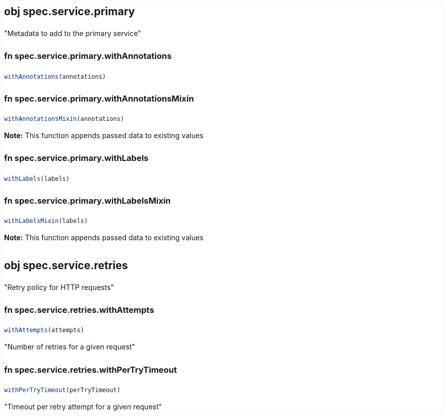 ## obj spec.service.primary

"Metadata to add to the primary service"

### fn spec.service.primary.withAnnotations

```ts
withAnnotations(annotations)
```



### fn spec.service.primary.withAnnotationsMixin

```ts
withAnnotationsMixin(annotations)
```



**Note:** This function appends passed data to existing values

### fn spec.service.primary.withLabels

```ts
withLabels(labels)
```



### fn spec.service.primary.withLabelsMixin

```ts
withLabelsMixin(labels)
```



**Note:** This function appends passed data to existing values

## obj spec.service.retries

"Retry policy for HTTP requests"

### fn spec.service.retries.withAttempts

```ts
withAttempts(attempts)
```

"Number of retries for a given request"

### fn spec.service.retries.withPerTryTimeout

```ts
withPerTryTimeout(perTryTimeout)
```

"Timeout per retry attempt for a given request"
